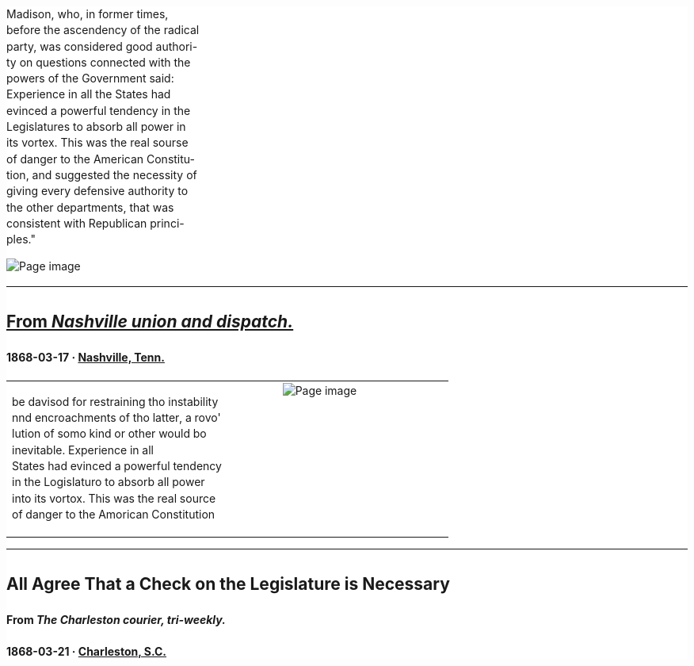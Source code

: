 Madison, who, in former times,  
before the ascendency of the radical  
party, was considered good authori-­  
ty on questions connected with the  
powers of the Government said:  
Experience in all the States had  
evinced a powerful tendency in the  
Legislatures to absorb all power in  
its vortex. This was the real sourse  
of danger to the American Constitu-­  
tion, and suggested the necessity of  
giving every defensive authority to  
the other departments, that was  
consistent with Republican princi-­  
ples.&quot;
</td><td style="width: 50%; max-height: 75%; margin: auto; display: block;">
<img alt="Page image" src="https://tile.loc.gov/image-services/iiif/service:ndnp:iahi:batch_iahi_dragonite_ver01:data:sn83025167:00279529352:1868031301:0074/pct:31.870304468169238,16.31892697466468,12.277580071174377,13.299269036973955/!600,600/0/default.jpg"/>
</td>
</tr></table>

---

## [From _Nashville union and dispatch._](https://www.loc.gov/resource/sn85038521/1868-03-17/ed-1/?sp=2)

#### 1868-03-17 &middot; [Nashville, Tenn.](http://dbpedia.org/resource/Nashville%2C_Tennessee)

<table style="width: 100%;"><tr><td style="width: 50%">

  
be davisod for restraining tho instability  
nnd encroachments of tho latter, a rovo&#x27;  
lution of somo kind or other would bo  
inevitable. Experience in all  
States had evinced a powerful tendency  
in the Logislaturo to absorb all power  
into its vortox. This was the real source  
of danger to the Amorican Constitution
</td><td style="width: 50%; max-height: 75%; margin: auto; display: block;">
<img alt="Page image" src="https://tile.loc.gov/image-services/iiif/service:ndnp:tu:batch_tu_elvis_ver01:data:sn85038521:0020029337A:1868031701:0264/pct:16.843636363636364,52.180616740088105,10.545454545454545,4.350220264317181/!600,600/0/default.jpg"/>
</td>
</tr></table>

---

## All Agree That a Check on the Legislature is Necessary

#### From _The Charleston courier, tri-weekly._

#### 1868-03-21 &middot; [Charleston, S.C.](http://dbpedia.org/resource/Charleston%2C_South_Carolina)
